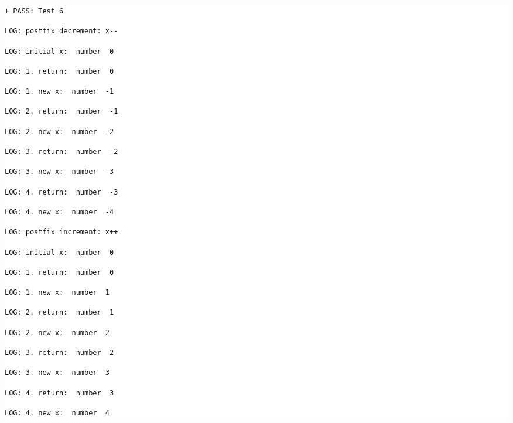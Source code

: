 ```txt
+ PASS: Test 6
```
```txt
LOG: postfix decrement: x--
```
```txt
LOG: initial x:  number  0  

```
```txt
LOG: 1. return:  number  0
```
```txt
LOG: 1. new x:  number  -1  

```
```txt
LOG: 2. return:  number  -1
```
```txt
LOG: 2. new x:  number  -2  

```
```txt
LOG: 3. return:  number  -2
```
```txt
LOG: 3. new x:  number  -3  

```
```txt
LOG: 4. return:  number  -3
```
```txt
LOG: 4. new x:  number  -4  

```
```txt
LOG: postfix increment: x++
```
```txt
LOG: initial x:  number  0  

```
```txt
LOG: 1. return:  number  0
```
```txt
LOG: 1. new x:  number  1  

```
```txt
LOG: 2. return:  number  1
```
```txt
LOG: 2. new x:  number  2  

```
```txt
LOG: 3. return:  number  2
```
```txt
LOG: 3. new x:  number  3  

```
```txt
LOG: 4. return:  number  3
```
```txt
LOG: 4. new x:  number  4  

```